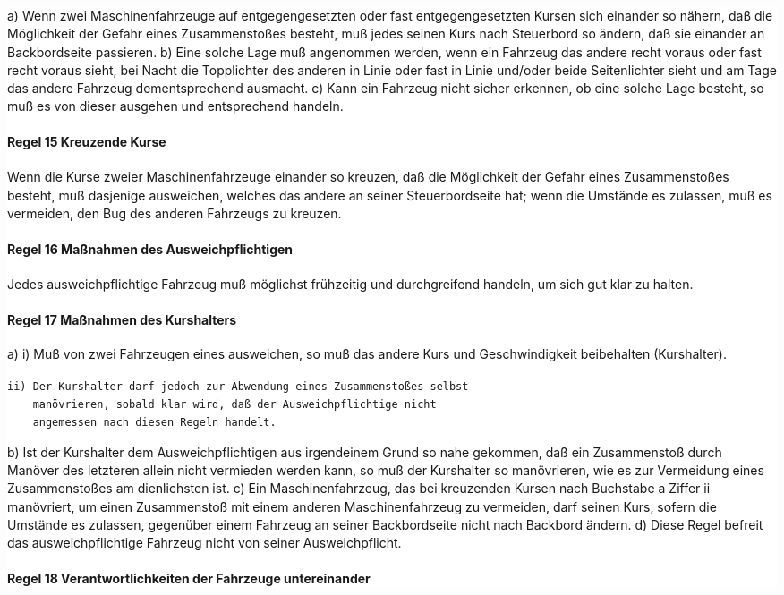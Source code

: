 a) Wenn zwei Maschinenfahrzeuge auf entgegengesetzten oder fast
entgegengesetzten Kursen sich einander so nähern, daß die Möglichkeit
der Gefahr eines Zusammenstoßes besteht, muß jedes seinen Kurs nach
Steuerbord so ändern, daß sie einander an Backbordseite passieren.
b) Eine solche Lage muß angenommen werden, wenn ein Fahrzeug das
andere recht voraus oder fast recht voraus sieht, bei Nacht die
Topplichter des anderen in Linie oder fast in Linie und/oder beide
Seitenlichter sieht und am Tage das andere Fahrzeug dementsprechend
ausmacht.
c) Kann ein Fahrzeug nicht sicher erkennen, ob eine solche Lage
besteht, so muß es von dieser ausgehen und entsprechend handeln.


#### Regel 15 Kreuzende Kurse

Wenn die Kurse zweier Maschinenfahrzeuge einander so kreuzen, daß die
Möglichkeit der Gefahr eines Zusammenstoßes besteht, muß dasjenige
ausweichen, welches das andere an seiner Steuerbordseite hat; wenn die
Umstände es zulassen, muß es vermeiden, den Bug des anderen Fahrzeugs
zu kreuzen.


#### Regel 16 Maßnahmen des Ausweichpflichtigen

Jedes ausweichpflichtige Fahrzeug muß möglichst frühzeitig und
durchgreifend handeln, um sich gut klar zu halten.


#### Regel 17 Maßnahmen des Kurshalters


a)
    i)  Muß von zwei Fahrzeugen eines ausweichen, so muß das andere Kurs und
        Geschwindigkeit beibehalten (Kurshalter).


    ii) Der Kurshalter darf jedoch zur Abwendung eines Zusammenstoßes selbst
        manövrieren, sobald klar wird, daß der Ausweichpflichtige nicht
        angemessen nach diesen Regeln handelt.






b) Ist der Kurshalter dem Ausweichpflichtigen aus irgendeinem Grund so
nahe gekommen, daß ein Zusammenstoß durch Manöver des letzteren allein
nicht vermieden werden kann, so muß der Kurshalter so manövrieren, wie
es zur Vermeidung eines Zusammenstoßes am dienlichsten ist.
c) Ein Maschinenfahrzeug, das bei kreuzenden Kursen nach Buchstabe a
Ziffer ii manövriert, um einen Zusammenstoß mit einem anderen
Maschinenfahrzeug zu vermeiden, darf seinen Kurs, sofern die Umstände
es zulassen, gegenüber einem Fahrzeug an seiner Backbordseite nicht
nach Backbord ändern.
d) Diese Regel befreit das ausweichpflichtige Fahrzeug nicht von
seiner Ausweichpflicht.


#### Regel 18 Verantwortlichkeiten der Fahrzeuge untereinander
